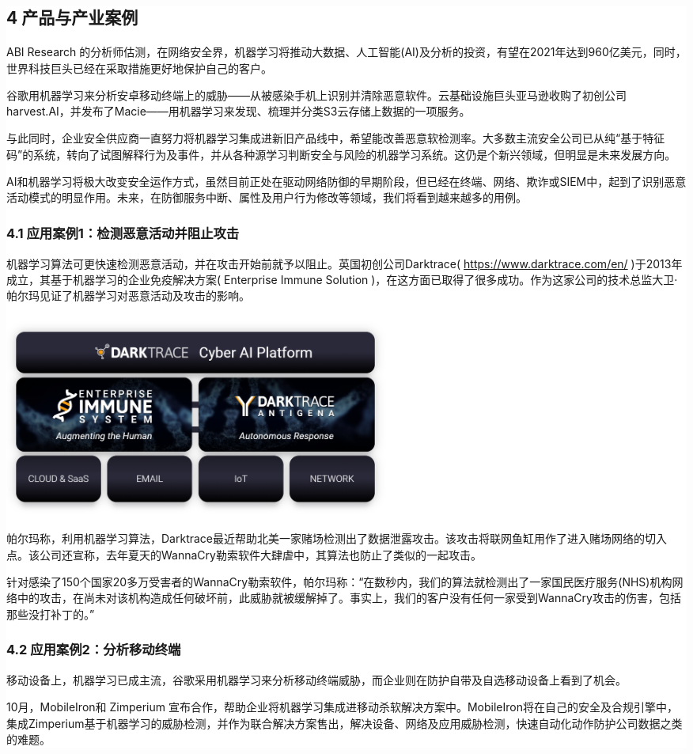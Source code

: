 ## 4 产品与产业案例

ABI Research 的分析师估测，在网络安全界，机器学习将推动大数据、人工智能(AI)及分析的投资，有望在2021年达到960亿美元，同时，世界科技巨头已经在采取措施更好地保护自己的客户。

谷歌用机器学习来分析安卓移动终端上的威胁——从被感染手机上识别并清除恶意软件。云基础设施巨头亚马逊收购了初创公司 harvest.AI，并发布了Macie——用机器学习来发现、梳理并分类S3云存储上数据的一项服务。

与此同时，企业安全供应商一直努力将机器学习集成进新旧产品线中，希望能改善恶意软检测率。大多数主流安全公司已从纯“基于特征码”的系统，转向了试图解释行为及事件，并从各种源学习判断安全与风险的机器学习系统。这仍是个新兴领域，但明显是未来发展方向。

AI和机器学习将极大改变安全运作方式，虽然目前正处在驱动网络防御的早期阶段，但已经在终端、网络、欺诈或SIEM中，起到了识别恶意活动模式的明显作用。未来，在防御服务中断、属性及用户行为修改等领域，我们将看到越来越多的用例。

### 4.1 应用案例1：检测恶意活动并阻止攻击

机器学习算法可更快速检测恶意活动，并在攻击开始前就予以阻止。英国初创公司Darktrace( https://www.darktrace.com/en/ )于2013年成立，其基于机器学习的企业免疫解决方案( Enterprise Immune Solution )，在这方面已取得了很多成功。作为这家公司的技术总监大卫·帕尔玛见证了机器学习对恶意活动及攻击的影响。

<img src="images/17/darktrace01cyberaiplatform.png" width="480" alt="darktrace01cyberaiplatform" />

帕尔玛称，利用机器学习算法，Darktrace最近帮助北美一家赌场检测出了数据泄露攻击。该攻击将联网鱼缸用作了进入赌场网络的切入点。该公司还宣称，去年夏天的WannaCry勒索软件大肆虐中，其算法也防止了类似的一起攻击。

针对感染了150个国家20多万受害者的WannaCry勒索软件，帕尔玛称：“在数秒内，我们的算法就检测出了一家国民医疗服务(NHS)机构网络中的攻击，在尚未对该机构造成任何破坏前，此威胁就被缓解掉了。事实上，我们的客户没有任何一家受到WannaCry攻击的伤害，包括那些没打补丁的。”

### 4.2 应用案例2：分析移动终端

移动设备上，机器学习已成主流，谷歌采用机器学习来分析移动终端威胁，而企业则在防护自带及自选移动设备上看到了机会。

10月，MobileIron和 Zimperium 宣布合作，帮助企业将机器学习集成进移动杀软解决方案中。MobileIron将在自己的安全及合规引擎中，集成Zimperium基于机器学习的威胁检测，并作为联合解决方案售出，解决设备、网络及应用威胁检测，快速自动化动作防护公司数据之类的难题。
